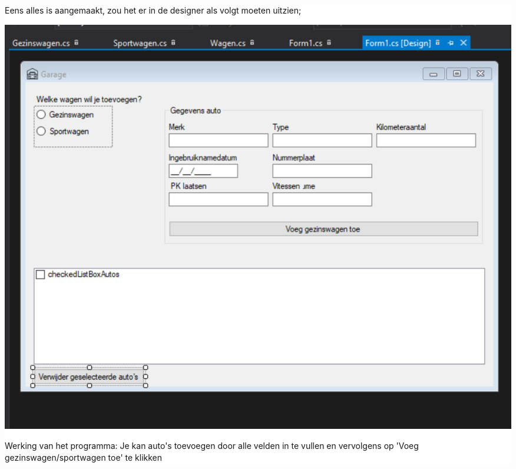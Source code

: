 Eens alles is aangemaakt, zou het er in de designer als volgt moeten uitzien;

![designer garage](afbeeldingen/garage2.png)

Werking van het programma:
Je kan auto's toevoegen door alle velden in te vullen en vervolgens op 'Voeg gezinswagen/sportwagen toe' te klikken
